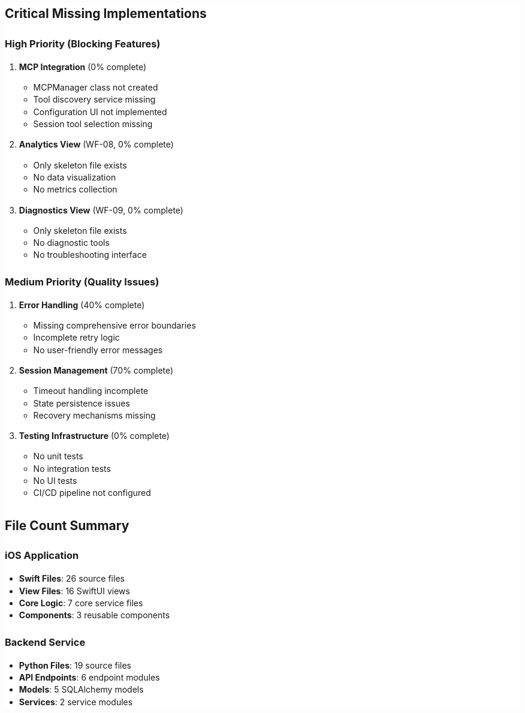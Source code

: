 ```mermaid
```

## Critical Missing Implementations

### High Priority (Blocking Features)
1. **MCP Integration** (0% complete)
   - MCPManager class not created
   - Tool discovery service missing
   - Configuration UI not implemented
   - Session tool selection missing

2. **Analytics View** (WF-08, 0% complete)
   - Only skeleton file exists
   - No data visualization
   - No metrics collection

3. **Diagnostics View** (WF-09, 0% complete)
   - Only skeleton file exists
   - No diagnostic tools
   - No troubleshooting interface

### Medium Priority (Quality Issues)
1. **Error Handling** (40% complete)
   - Missing comprehensive error boundaries
   - Incomplete retry logic
   - No user-friendly error messages

2. **Session Management** (70% complete)
   - Timeout handling incomplete
   - State persistence issues
   - Recovery mechanisms missing

3. **Testing Infrastructure** (0% complete)
   - No unit tests
   - No integration tests
   - No UI tests
   - CI/CD pipeline not configured

## File Count Summary

### iOS Application
- **Swift Files**: 26 source files
- **View Files**: 16 SwiftUI views
- **Core Logic**: 7 core service files
- **Components**: 3 reusable components

### Backend Service
- **Python Files**: 19 source files
- **API Endpoints**: 6 endpoint modules
- **Models**: 5 SQLAlchemy models
- **Services**: 2 service modules

